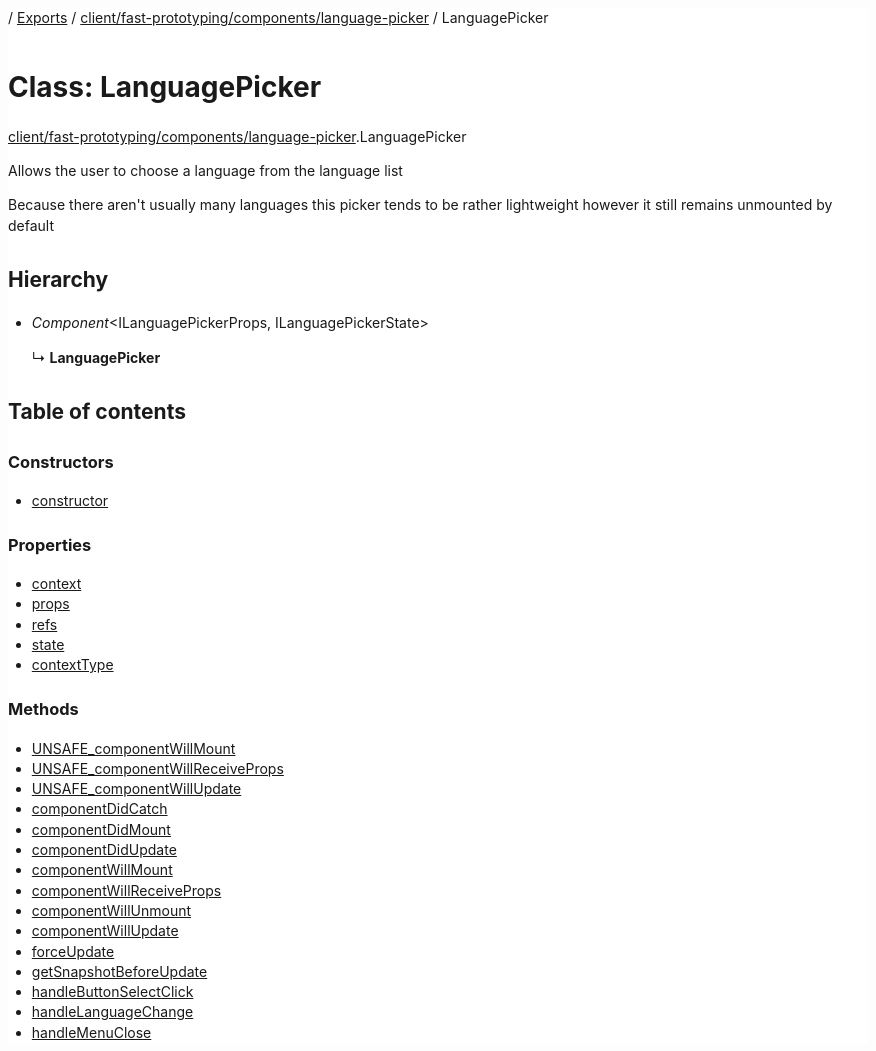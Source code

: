 [](../README.md) / [Exports](../modules.md) / [client/fast-prototyping/components/language-picker](../modules/client_fast_prototyping_components_language_picker.md) / LanguagePicker

# Class: LanguagePicker

[client/fast-prototyping/components/language-picker](../modules/client_fast_prototyping_components_language_picker.md).LanguagePicker

Allows the user to choose a language from the language list

Because there aren't usually many languages this picker tends to be rather lightweight however
it still remains unmounted by default

## Hierarchy

* *Component*<ILanguagePickerProps, ILanguagePickerState\>

  ↳ **LanguagePicker**

## Table of contents

### Constructors

- [constructor](client_fast_prototyping_components_language_picker.languagepicker.md#constructor)

### Properties

- [context](client_fast_prototyping_components_language_picker.languagepicker.md#context)
- [props](client_fast_prototyping_components_language_picker.languagepicker.md#props)
- [refs](client_fast_prototyping_components_language_picker.languagepicker.md#refs)
- [state](client_fast_prototyping_components_language_picker.languagepicker.md#state)
- [contextType](client_fast_prototyping_components_language_picker.languagepicker.md#contexttype)

### Methods

- [UNSAFE\_componentWillMount](client_fast_prototyping_components_language_picker.languagepicker.md#unsafe_componentwillmount)
- [UNSAFE\_componentWillReceiveProps](client_fast_prototyping_components_language_picker.languagepicker.md#unsafe_componentwillreceiveprops)
- [UNSAFE\_componentWillUpdate](client_fast_prototyping_components_language_picker.languagepicker.md#unsafe_componentwillupdate)
- [componentDidCatch](client_fast_prototyping_components_language_picker.languagepicker.md#componentdidcatch)
- [componentDidMount](client_fast_prototyping_components_language_picker.languagepicker.md#componentdidmount)
- [componentDidUpdate](client_fast_prototyping_components_language_picker.languagepicker.md#componentdidupdate)
- [componentWillMount](client_fast_prototyping_components_language_picker.languagepicker.md#componentwillmount)
- [componentWillReceiveProps](client_fast_prototyping_components_language_picker.languagepicker.md#componentwillreceiveprops)
- [componentWillUnmount](client_fast_prototyping_components_language_picker.languagepicker.md#componentwillunmount)
- [componentWillUpdate](client_fast_prototyping_components_language_picker.languagepicker.md#componentwillupdate)
- [forceUpdate](client_fast_prototyping_components_language_picker.languagepicker.md#forceupdate)
- [getSnapshotBeforeUpdate](client_fast_prototyping_components_language_picker.languagepicker.md#getsnapshotbeforeupdate)
- [handleButtonSelectClick](client_fast_prototyping_components_language_picker.languagepicker.md#handlebuttonselectclick)
- [handleLanguageChange](client_fast_prototyping_components_language_picker.languagepicker.md#handlelanguagechange)
- [handleMenuClose](client_fast_prototyping_components_language_picker.languagepicker.md#handlemenuclose)